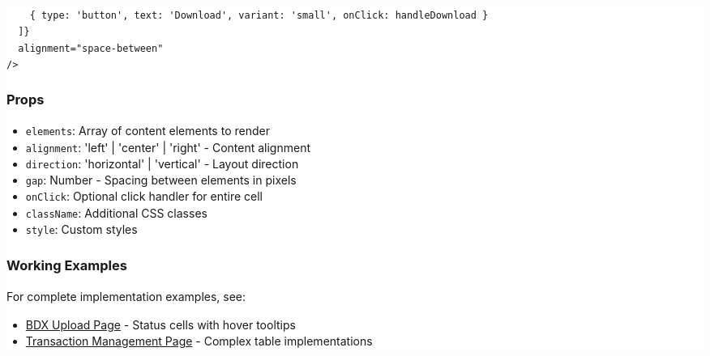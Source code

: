 ```tsx
    { type: 'button', text: 'Download', variant: 'small', onClick: handleDownload }
  ]}
  alignment="space-between"
/>
```

### Props
- `elements`: Array of content elements to render
- `alignment`: 'left' | 'center' | 'right' - Content alignment
- `direction`: 'horizontal' | 'vertical' - Layout direction
- `gap`: Number - Spacing between elements in pixels
- `onClick`: Optional click handler for entire cell
- `className`: Additional CSS classes
- `style`: Custom styles

### Working Examples
For complete implementation examples, see:
- [BDX Upload Page](./pages/BDXUpload.tsx) - Status cells with hover tooltips
- [Transaction Management Page](./pages/TransactionManagement.tsx) - Complex table implementations